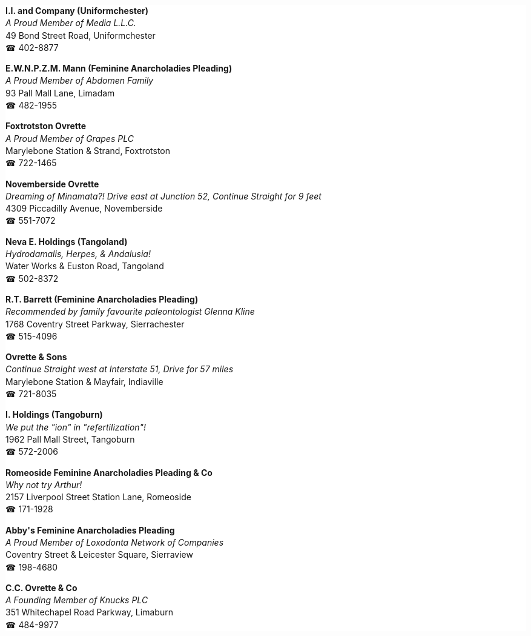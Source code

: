 **I.I. and Company (Uniformchester)**  
_A Proud Member of Media L.L.C._  
49 Bond Street Road, Uniformchester  
☎ 402-8877

**E.W.N.P.Z.M. Mann (Feminine Anarcholadies Pleading)**  
_A Proud Member of Abdomen Family_  
93 Pall Mall Lane, Limadam  
☎ 482-1955

**Foxtrotston Ovrette**  
_A Proud Member of Grapes PLC_  
Marylebone Station & Strand, Foxtrotston  
☎ 722-1465

**Novemberside Ovrette**  
_Dreaming of Minamata?! 
Drive east at Junction 52, Continue Straight for 9 feet_  
4309 Piccadilly Avenue, Novemberside  
☎ 551-7072

**Neva E. Holdings (Tangoland)**  
_Hydrodamalis, Herpes, & Andalusia!_  
Water Works & Euston Road, Tangoland  
☎ 502-8372

**R.T. Barrett (Feminine Anarcholadies Pleading)**  
_Recommended by family favourite paleontologist Glenna Kline_  
1768 Coventry Street Parkway, Sierrachester  
☎ 515-4096

**Ovrette & Sons**  
_Continue Straight west at Interstate 51, Drive for 57 miles_  
Marylebone Station & Mayfair, Indiaville  
☎ 721-8035

**I. Holdings (Tangoburn)**  
_We put the "ion" in "refertilization"!_  
1962 Pall Mall Street, Tangoburn  
☎ 572-2006

**Romeoside Feminine Anarcholadies Pleading & Co**  
_Why not try Arthur!_  
2157 Liverpool Street Station Lane, Romeoside  
☎ 171-1928

**Abby's Feminine Anarcholadies Pleading**  
_A Proud Member of Loxodonta Network of Companies_  
Coventry Street & Leicester Square, Sierraview  
☎ 198-4680

**C.C. Ovrette & Co**  
_A Founding Member of Knucks PLC_  
351 Whitechapel Road Parkway, Limaburn  
☎ 484-9977
